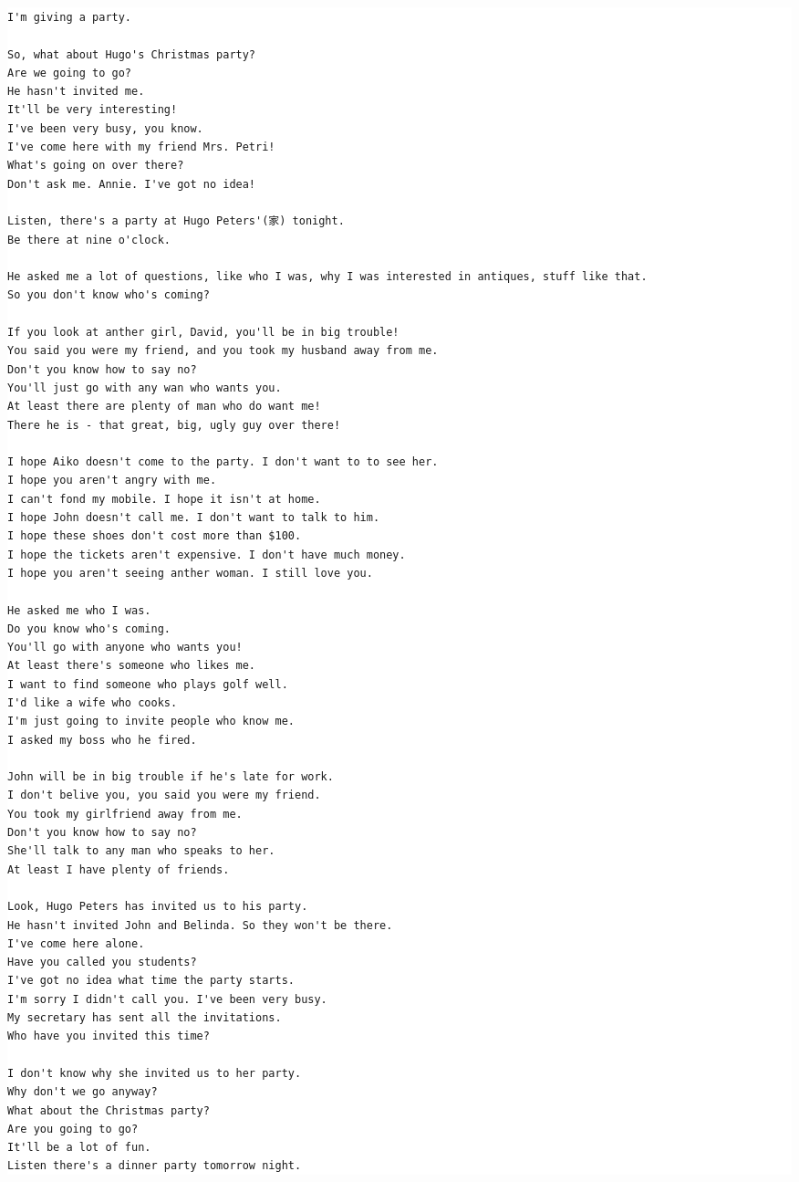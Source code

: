 ```
I'm giving a party.

So, what about Hugo's Christmas party?
Are we going to go?
He hasn't invited me.
It'll be very interesting!
I've been very busy, you know.
I've come here with my friend Mrs. Petri!
What's going on over there?
Don't ask me. Annie. I've got no idea!

Listen, there's a party at Hugo Peters'(家) tonight. 
Be there at nine o'clock.

He asked me a lot of questions, like who I was, why I was interested in antiques, stuff like that.
So you don't know who's coming?

If you look at anther girl, David, you'll be in big trouble!
You said you were my friend, and you took my husband away from me.
Don't you know how to say no?
You'll just go with any wan who wants you.
At least there are plenty of man who do want me!
There he is - that great, big, ugly guy over there!

I hope Aiko doesn't come to the party. I don't want to to see her.
I hope you aren't angry with me.
I can't fond my mobile. I hope it isn't at home.
I hope John doesn't call me. I don't want to talk to him.
I hope these shoes don't cost more than $100.
I hope the tickets aren't expensive. I don't have much money.
I hope you aren't seeing anther woman. I still love you.

He asked me who I was.
Do you know who's coming.
You'll go with anyone who wants you!
At least there's someone who likes me.
I want to find someone who plays golf well.
I'd like a wife who cooks.
I'm just going to invite people who know me.
I asked my boss who he fired.

John will be in big trouble if he's late for work.
I don't belive you, you said you were my friend.
You took my girlfriend away from me.
Don't you know how to say no?
She'll talk to any man who speaks to her.
At least I have plenty of friends.

Look, Hugo Peters has invited us to his party.
He hasn't invited John and Belinda. So they won't be there.
I've come here alone.
Have you called you students?
I've got no idea what time the party starts.
I'm sorry I didn't call you. I've been very busy.
My secretary has sent all the invitations.
Who have you invited this time?

I don't know why she invited us to her party.
Why don't we go anyway?
What about the Christmas party?
Are you going to go?
It'll be a lot of fun.
Listen there's a dinner party tomorrow night.
```